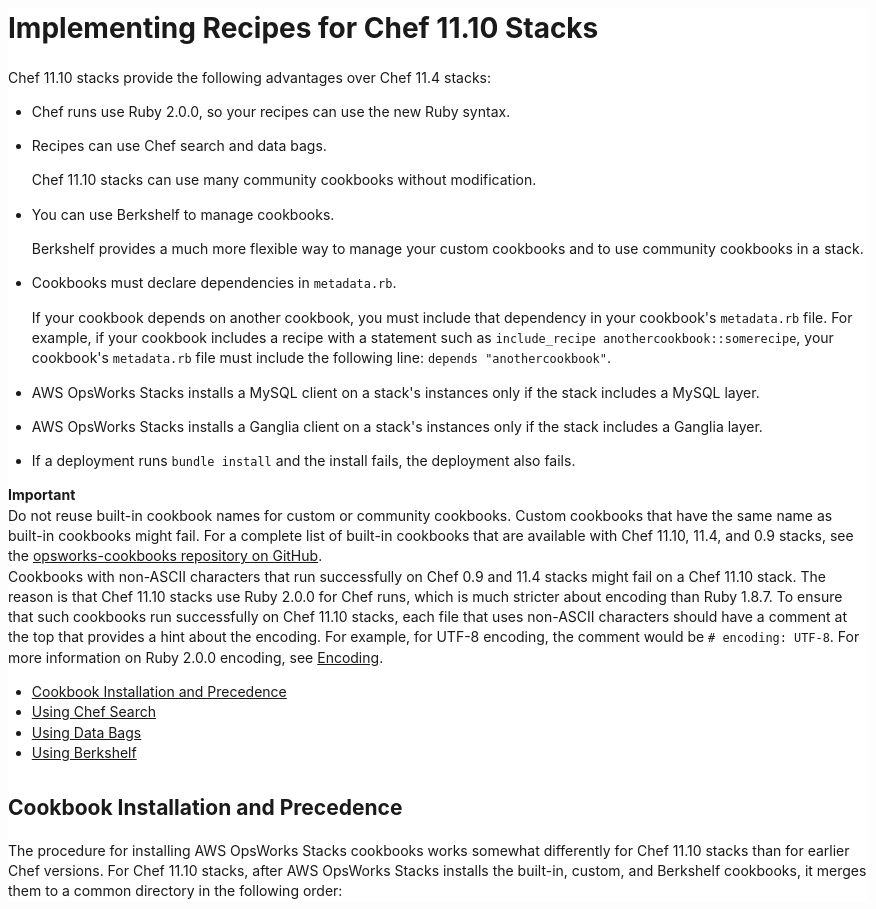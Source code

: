 # Implementing Recipes for Chef 11\.10 Stacks<a name="workingcookbook-chef11-10"></a>

Chef 11\.10 stacks provide the following advantages over Chef 11\.4 stacks:

+ Chef runs use Ruby 2\.0\.0, so your recipes can use the new Ruby syntax\.

+ Recipes can use Chef search and data bags\.

  Chef 11\.10 stacks can use many community cookbooks without modification\.

+ You can use Berkshelf to manage cookbooks\.

  Berkshelf provides a much more flexible way to manage your custom cookbooks and to use community cookbooks in a stack\.

+ Cookbooks must declare dependencies in `metadata.rb`\.

  If your cookbook depends on another cookbook, you must include that dependency in your cookbook's `metadata.rb` file\. For example, if your cookbook includes a recipe with a statement such as `include_recipe anothercookbook::somerecipe`, your cookbook's `metadata.rb` file must include the following line: `depends "anothercookbook"`\.

+ AWS OpsWorks Stacks installs a MySQL client on a stack's instances only if the stack includes a MySQL layer\.

+ AWS OpsWorks Stacks installs a Ganglia client on a stack's instances only if the stack includes a Ganglia layer\.

+ If a deployment runs `bundle install` and the install fails, the deployment also fails\.

**Important**  
Do not reuse built\-in cookbook names for custom or community cookbooks\. Custom cookbooks that have the same name as built\-in cookbooks might fail\. For a complete list of built\-in cookbooks that are available with Chef 11\.10, 11\.4, and 0\.9 stacks, see the [opsworks\-cookbooks repository on GitHub](https://github.com/aws/opsworks-cookbooks)\.  
Cookbooks with non\-ASCII characters that run successfully on Chef 0\.9 and 11\.4 stacks might fail on a Chef 11\.10 stack\. The reason is that Chef 11\.10 stacks use Ruby 2\.0\.0 for Chef runs, which is much stricter about encoding than Ruby 1\.8\.7\. To ensure that such cookbooks run successfully on Chef 11\.10 stacks, each file that uses non\-ASCII characters should have a comment at the top that provides a hint about the encoding\. For example, for UTF\-8 encoding, the comment would be `# encoding: UTF-8`\. For more information on Ruby 2\.0\.0 encoding, see [Encoding](http://www.ruby-doc.org/core-2.0.0/Encoding.html)\.


+ [Cookbook Installation and Precedence](#workingcookbook-chef11-10-override)
+ [Using Chef Search](#workingcookbook-chef11-10-search)
+ [Using Data Bags](#workingcookbook-chef11-10-databag)
+ [Using Berkshelf](#workingcookbook-chef11-10-berkshelf)

## Cookbook Installation and Precedence<a name="workingcookbook-chef11-10-override"></a>

The procedure for installing AWS OpsWorks Stacks cookbooks works somewhat differently for Chef 11\.10 stacks than for earlier Chef versions\. For Chef 11\.10 stacks, after AWS OpsWorks Stacks installs the built\-in, custom, and Berkshelf cookbooks, it merges them to a common directory in the following order:
